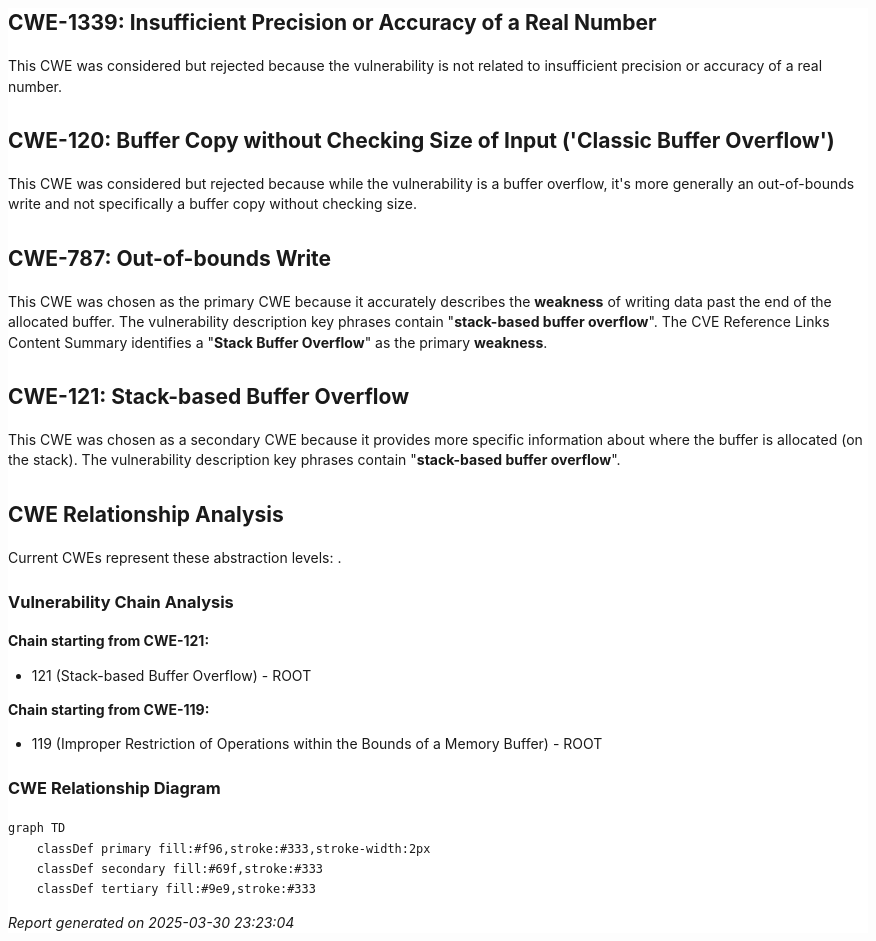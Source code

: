 ## CWE-1339: Insufficient Precision or Accuracy of a Real Number
This CWE was considered but rejected because the vulnerability is not related to insufficient precision or accuracy of a real number.

## CWE-120: Buffer Copy without Checking Size of Input ('Classic Buffer Overflow')
This CWE was considered but rejected because while the vulnerability is a buffer overflow, it's more generally an out-of-bounds write and not specifically a buffer copy without checking size.

## CWE-787: Out-of-bounds Write
This CWE was chosen as the primary CWE because it accurately describes the **weakness** of writing data past the end of the allocated buffer. The vulnerability description key phrases contain "**stack-based buffer overflow**". The CVE Reference Links Content Summary identifies a "**Stack Buffer Overflow**" as the primary **weakness**.

## CWE-121: Stack-based Buffer Overflow
This CWE was chosen as a secondary CWE because it provides more specific information about where the buffer is allocated (on the stack). The vulnerability description key phrases contain "**stack-based buffer overflow**".


## CWE Relationship Analysis

Current CWEs represent these abstraction levels: .


### Vulnerability Chain Analysis

**Chain starting from CWE-121:**
- 121 (Stack-based Buffer Overflow) - ROOT


**Chain starting from CWE-119:**
- 119 (Improper Restriction of Operations within the Bounds of a Memory Buffer) - ROOT



### CWE Relationship Diagram

```mermaid
graph TD
    classDef primary fill:#f96,stroke:#333,stroke-width:2px
    classDef secondary fill:#69f,stroke:#333
    classDef tertiary fill:#9e9,stroke:#333
```



*Report generated on 2025-03-30 23:23:04*
